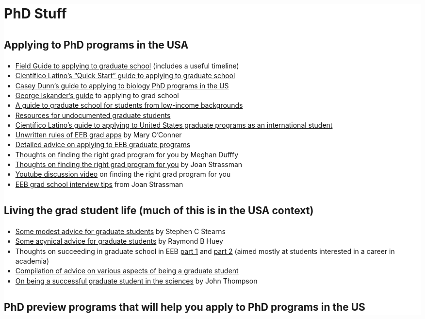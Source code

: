 # PhD Stuff

## Applying to PhD programs in the USA

- [Field Guide to applying to graduate school](https://docs.google.com/document/d/1fNfQVwDCTUFejDsimIq8Mn2srWEA97tqVTsDkQQ1UpE/edit) (includes a useful timeline)  
- [Científico Latino’s “Quick Start” guide to applying to graduate school](https://www.cientificolatino.com/grad-school-guide)  
- [Casey Dunn’s guide to applying to biology PhD programs in the US](https://medium.com/@caseywdunn/applying-to-biology-phd-programs-58abece3284a)  
- [George Iskander’s guide](https://github.com/gwisk/gradguide) to applying to grad school  
- [A guide to graduate school for students from low-income backgrounds](http://howtogradschoolwhilepoor.blogspot.com/)  
- [Resources for undocumented graduate students](https://mydocumentedlife.org/graduate-school-students/)  
- [Científico Latino’s guide to applying to United States graduate programs as an international student](https://www.cientificolatino.com/international)
- [Unwritten rules of EEB grad apps](http://oconnorlab.weebly.com/blog/-unwritten-rules-of-getting-in-and-getting-on-in-grad-school-in-ecology) by Mary O’Conner	  
- [Detailed advice on applying to EEB graduate programs](https://medium.com/@caseywdunn/applying-to-biology-phd-programs-58abece3284a)  
- [Thoughts on finding the right grad program for you](https://dynamicecology.wordpress.com/2013/02/05/thoughts-on-applying-to-grad-school-for-prospective-students-and-their-mentors/) by Meghan Dufffy  
- [Thoughts on finding the right grad program for you](https://sociobiology.wordpress.com/2012/02/12/choosing-a-ph-d-program-whats-important-and-whats-not/) by Joan Strassman  
- [Youtube discussion video](https://www.youtube.com/watch?v=q5pHNr4N7fQ) on finding the right grad program for you  
- [EEB grad school interview tips](https://sociobiology.wordpress.com/2012/02/27/impressing-us-on-your-graduate-school-interview/) from Joan Strassman

## Living the grad student life (much of this is in the USA context)

- [Some modest advice for graduate students](https://stearnslab.yale.edu/modest-advice) by Stephen C Stearns  
- [Some acynical advice for graduate students](https://agrilife.org/fitzgerald/files/2012/07/Huey_reply3.pdf) by Raymond B Huey  
- Thoughts on succeeding in graduate school in EEB [part 1](http://ecoevoevoeco.blogspot.com/2015/03/how-to-succeed-in-graduate-school.html) and [part 2](http://ecoevoevoeco.blogspot.com/2015/03/how-to-succeed-in-graduate-school-part-2.html) (aimed mostly at students interested in a career in academia)  
- [Compilation of advice on various aspects of being a graduate student](https://socialbat.org/2017/07/05/some-advice-for-grad-students/)  
- [On being a successful graduate student in the sciences](https://cpb-us-e1.wpmucdn.com/sites.ucsc.edu/dist/4/216/files/2019/08/On-being-a-successful-graduate-student-v-9.0.pdf) by John Thompson

## PhD preview programs that will help you apply to PhD programs in the US
 
